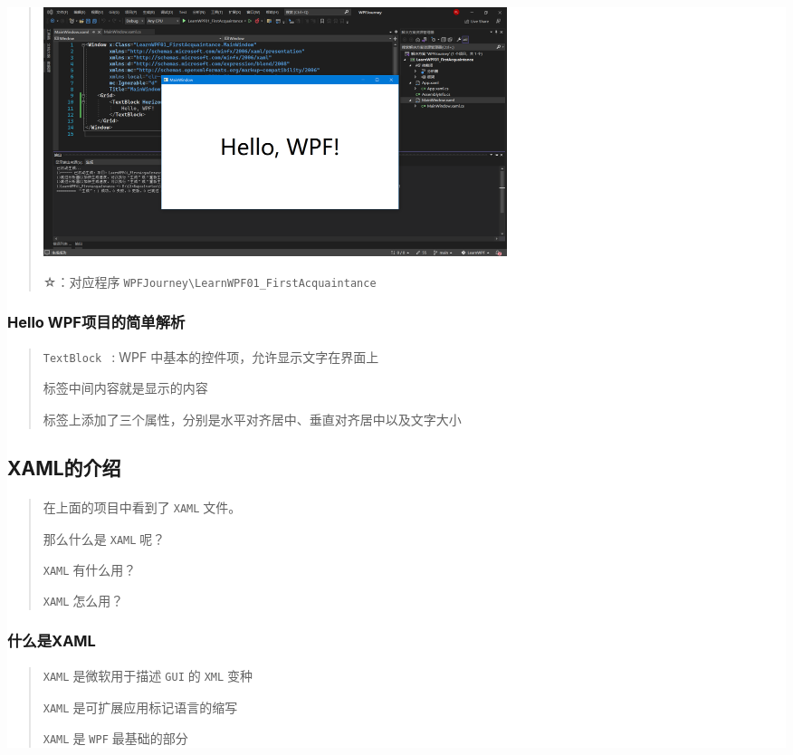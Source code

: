 > <img src="./images/002Hello WPF.png" alt="Hello WPF的运行效果" style="zoom:50%;" />
> 
> ☆：对应程序 `WPFJourney\LearnWPF01_FirstAcquaintance` 

### Hello WPF项目的简单解析

> `TextBlock ` :  WPF 中基本的控件项，允许显示文字在界面上
> 
> 标签中间内容就是显示的内容
> 
> 标签上添加了三个属性，分别是水平对齐居中、垂直对齐居中以及文字大小

## XAML的介绍

> 在上面的项目中看到了 `XAML` 文件。
> 
> 那么什么是 `XAML` 呢？
> 
> `XAML` 有什么用？
> 
> `XAML` 怎么用？

### 什么是XAML

> `XAML` 是微软用于描述 `GUI` 的 `XML` 变种
> 
> `XAML` 是可扩展应用标记语言的缩写
> 
> `XAML` 是 `WPF` 最基础的部分
